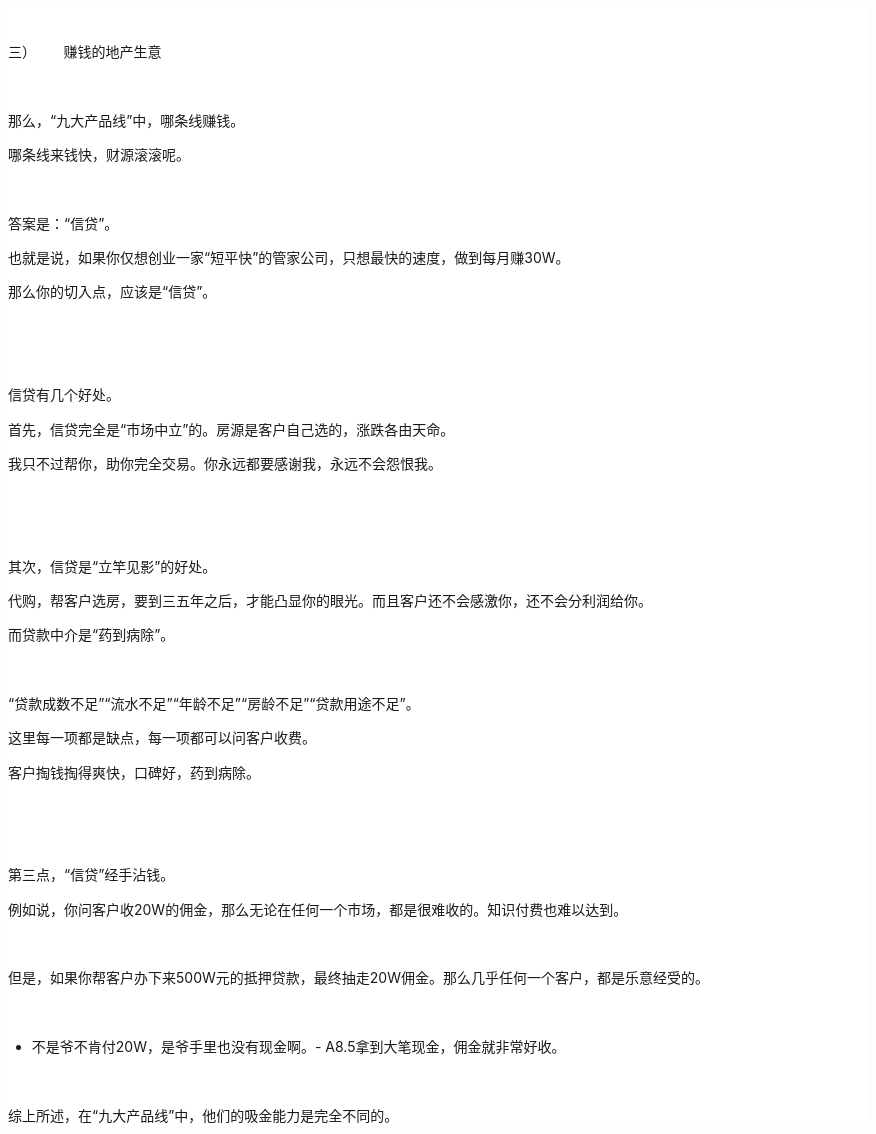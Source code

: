 &nbsp;

三）&nbsp;&nbsp;&nbsp;&nbsp;&nbsp;&nbsp;&nbsp;赚钱的地产生意

&nbsp;

那么，“九大产品线”中，哪条线赚钱。

哪条线来钱快，财源滚滚呢。

&nbsp;

答案是：“信贷”。

也就是说，如果你仅想创业一家“短平快”的管家公司，只想最快的速度，做到每月赚30W。

那么你的切入点，应该是“信贷”。

&nbsp;

&nbsp;

信贷有几个好处。

首先，信贷完全是“市场中立”的。房源是客户自己选的，涨跌各由天命。

我只不过帮你，助你完全交易。你永远都要感谢我，永远不会怨恨我。

&nbsp;

&nbsp;

其次，信贷是“立竿见影”的好处。

代购，帮客户选房，要到三五年之后，才能凸显你的眼光。而且客户还不会感激你，还不会分利润给你。

而贷款中介是“药到病除”。

&nbsp;

“贷款成数不足”“流水不足”“年龄不足”“房龄不足”“贷款用途不足”。

这里每一项都是缺点，每一项都可以问客户收费。

客户掏钱掏得爽快，口碑好，药到病除。

&nbsp;

&nbsp;

第三点，“信贷”经手沾钱。

例如说，你问客户收20W的佣金，那么无论在任何一个市场，都是很难收的。知识付费也难以达到。

&nbsp;

但是，如果你帮客户办下来500W元的抵押贷款，最终抽走20W佣金。那么几乎任何一个客户，都是乐意经受的。

&nbsp;
- 不是爷不肯付20W，是爷手里也没有现金啊。- A8.5拿到大笔现金，佣金就非常好收。
&nbsp;

&nbsp;

综上所述，在“九大产品线”中，他们的吸金能力是完全不同的。

